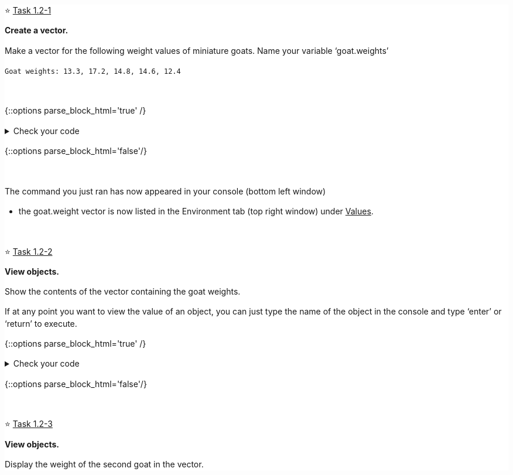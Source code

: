<div class="task-box" markdown="1">

⭐ <u>Task 1.2-1</u>

**Create a vector.**

Make a vector for the following weight values of miniature goats. Name
your variable ‘goat.weights’

`Goat weights: 13.3, 17.2, 14.8, 14.6, 12.4`

<br>

{::options parse_block_html='true' /}
<details><summary>
Check your code
</summary></details>

{::options parse_block_html='false'/}

</div>

<br>

The command you just ran has now appeared in your console (bottom left
window)

- the goat.weight vector is now listed in the Environment tab (top right
  window) under <u>Values</u>.<br>

<br>

<div class="task-box" markdown="1">

⭐ <u>Task 1.2-2</u>

**View objects.**

Show the contents of the vector containing the goat weights.

If at any point you want to view the value of an object, you can
just type the name of the object in the console and type ‘enter’ 
or ‘return’ to execute. 

{::options parse_block_html='true' /}
<details><summary>
Check your code
</summary></details>

{::options parse_block_html='false'/}

</div>

<br>

<div class="task-box" markdown="1">

⭐ <u>Task 1.2-3</u>

**View objects.**

Display the weight of the second goat in the vector.
